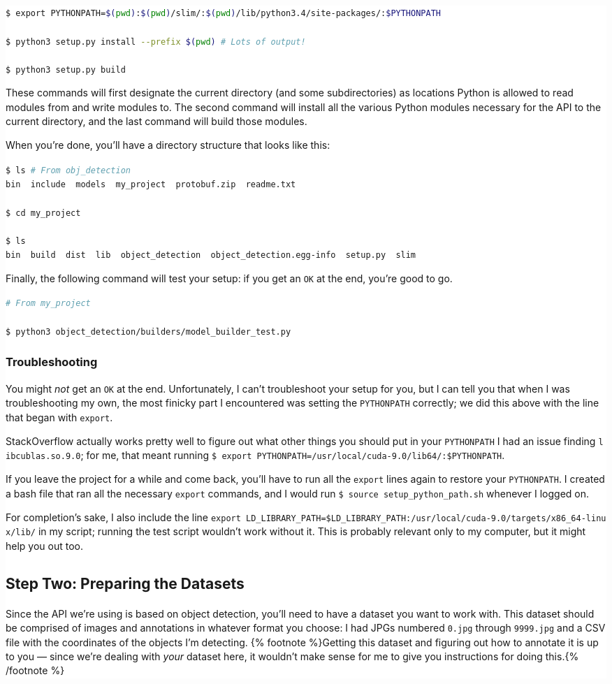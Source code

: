 ```bash
$ export PYTHONPATH=$(pwd):$(pwd)/slim/:$(pwd)/lib/python3.4/site-packages/:$PYTHONPATH

$ python3 setup.py install --prefix $(pwd) # Lots of output!

$ python3 setup.py build
```

These commands will first designate the current directory (and some subdirectories) as locations Python is allowed to read modules from and write modules to. The second command will install all the various Python modules necessary for the API to the current directory, and the last command will build those modules.

When you’re done, you’ll have a directory structure that looks like this:

```bash
$ ls # From obj_detection
bin  include  models  my_project  protobuf.zip  readme.txt

$ cd my_project

$ ls
bin  build  dist  lib  object_detection  object_detection.egg-info  setup.py  slim
```

Finally, the following command will test your setup: if you get an `OK` at the end, you’re good to go.

```bash
# From my_project

$ python3 object_detection/builders/model_builder_test.py
```

### Troubleshooting

You might _not_ get an `OK` at the end. Unfortunately, I can’t troubleshoot your setup for you, but I can tell you that when I was troubleshooting my own, the most finicky part I encountered was setting the `PYTHONPATH` correctly; we did this above with the line that began with `export`.

StackOverflow actually works pretty well to figure out what other things you should put in your `PYTHONPATH` I had an issue finding `libcublas.so.9.0`; for me, that meant running `$ export PYTHONPATH=/usr/local/cuda-9.0/lib64/:$PYTHONPATH`.

If you leave the project for a while and come back, you’ll have to run all the `export` lines again to restore your `PYTHONPATH`. I created a bash file that ran all the necessary `export` commands, and I would run `$ source setup_python_path.sh` whenever I logged on.

For completion’s sake, I also include the line `export LD_LIBRARY_PATH=$LD_LIBRARY_PATH:/usr/local/cuda-9.0/targets/x86_64-linux/lib/` in my script; running the test script wouldn’t work without it. This is probably relevant only to my computer, but it might help you out too.

## Step Two: Preparing the Datasets

Since the API we’re using is based on object detection, you’ll need to have a dataset you want to work with. This dataset should be comprised of images and annotations in whatever format you choose: I had JPGs numbered `0.jpg` through `9999.jpg` and a CSV file with the coordinates of the objects I’m detecting. {% footnote %}Getting this dataset and figuring out how to annotate it is up to you — since we’re dealing with _your_ dataset here, it wouldn’t make sense for me to give you instructions for doing this.{% /footnote %}
